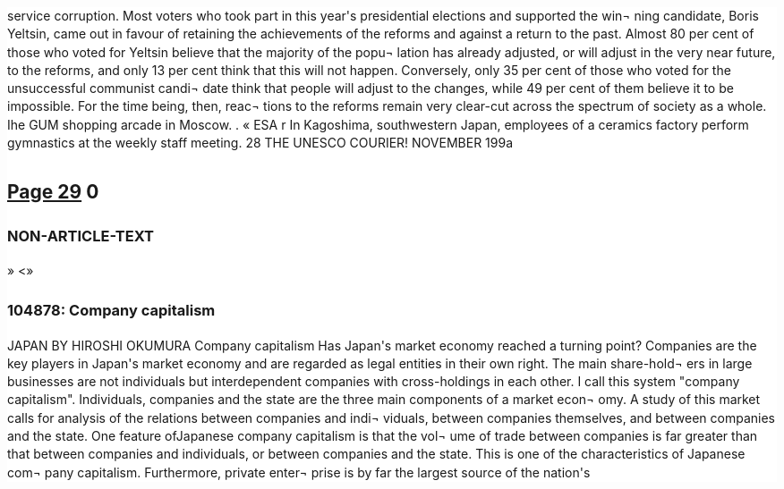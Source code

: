service corruption.
Most voters who took part in this year's
presidential elections and supported the win¬
ning candidate, Boris Yeltsin, came out in
favour of retaining the achievements of the
reforms and against a return to the past.
Almost 80 per cent of those who voted for
Yeltsin believe that the majority of the popu¬
lation has already adjusted, or will adjust in the
very near future, to the reforms, and only 13
per cent think that this will not happen.
Conversely, only 35 per cent of those who
voted for the unsuccessful communist candi¬
date think that people will adjust to the
changes, while 49 per cent of them believe it to
be impossible. For the time being, then, reac¬
tions to the reforms remain very clear-cut
across the spectrum of society as a whole.
Ihe GUM shopping arcade in Moscow.
. «
ESA
r
In Kagoshima,
southwestern Japan,
employees of a
ceramics factory
perform gymnastics at
the weekly staff
meeting.
28 THE UNESCO COURIER! NOVEMBER 199a
## [Page 29](https://demo.humlab.umu.se/courier/104902engo.pdf#page=29) 0
### NON-ARTICLE-TEXT
» <»

### 104878: Company capitalism
JAPAN
BY HIROSHI OKUMURA
Company capitalism
Has Japan's market economy reached a turning point?
Companies are the key players in
Japan's market economy and are
regarded as legal entities in their
own right. The main share-hold¬
ers in large businesses are not
individuals but interdependent companies
with cross-holdings in each other. I call this
system "company capitalism".
Individuals, companies and the state are
the three main components of a market econ¬
omy. A study of this market calls for analysis
of the relations between companies and indi¬
viduals, between companies themselves, and
between companies and the state. One feature
ofJapanese company capitalism is that the vol¬
ume of trade between companies is far greater
than that between companies and individuals,
or between companies and the state. This is
one of the characteristics of Japanese com¬
pany capitalism. Furthermore, private enter¬
prise is by far the largest source of the nation's